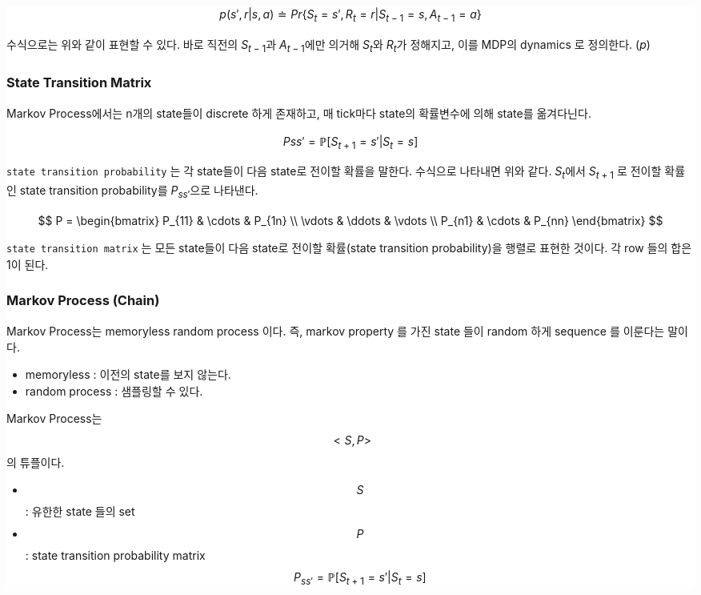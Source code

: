 $$ p(s', r|s, a) \doteq Pr\{S_t=s', R_t = r | S_{t-1} = s, A_{t-1} = a\} $$

수식으로는 위와 같이 표현할 수 있다. 바로 직전의 $S_{t-1}$과 $A_{t-1}$에만 의거해 $S_t$와 $R_t$가 정해지고, 이를 MDP의 dynamics 로 정의한다. ($p$) 

### State Transition Matrix

Markov Process에서는 n개의 state들이 discrete 하게 존재하고, 매 tick마다 state의 확률변수에 의해 state를 옮겨다닌다. 

$$ P{ss'} = \mathbb{P}[S_{t+1} = s' | S_t = s] $$

`state transition probability` 는 각 state들이 다음 state로 전이할 확률을 말한다. 수식으로 나타내면 위와 같다. $S_t$에서 $S_{t+1}$ 로 전이할 확률인 state transition probability를 $P_{ss'}$으로 나타낸다.

$$
P =  
\begin{bmatrix}
P_{11} & \cdots & P_{1n} \\
\vdots & \ddots & \vdots \\
P_{n1} & \cdots & P_{nn}
\end{bmatrix}
$$

`state transition matrix` 는 모든 state들이 다음 state로 전이할 확률\(state transition probability\)을 행렬로 표현한 것이다. 각 row 들의 합은 1이 된다.

### Markov Process \(Chain\)

Markov Process는 memoryless random process 이다. 즉, markov property 를 가진 state 들이 random 하게 sequence 를 이룬다는 말이다.

* memoryless : 이전의 state를 보지 않는다. 
* random process : 샘플링할 수 있다.


Markov Process는 $$ <S, P> $$의 튜플이다.

* $$ S $$: 유한한 state 들의 set
* $$P$$: state transition probability matrix   
$$P_{ss'} = \mathbb{P}[S_{t+1} = s' | S_t = s]$$

